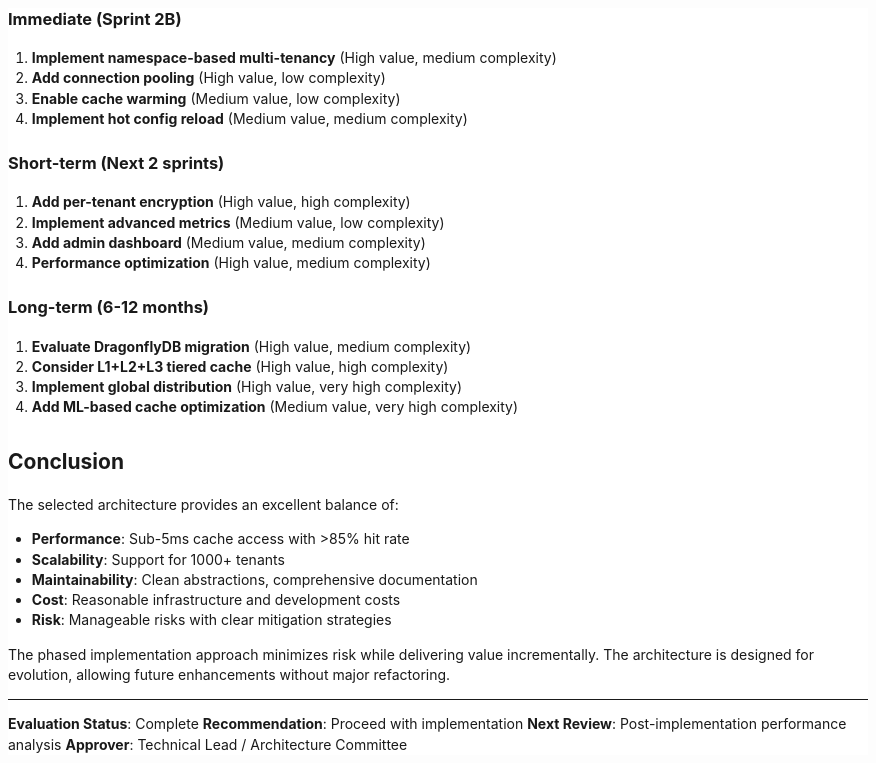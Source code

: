 ### Immediate (Sprint 2B)

1. **Implement namespace-based multi-tenancy** (High value, medium complexity)
2. **Add connection pooling** (High value, low complexity)
3. **Enable cache warming** (Medium value, low complexity)
4. **Implement hot config reload** (Medium value, medium complexity)

### Short-term (Next 2 sprints)

1. **Add per-tenant encryption** (High value, high complexity)
2. **Implement advanced metrics** (Medium value, low complexity)
3. **Add admin dashboard** (Medium value, medium complexity)
4. **Performance optimization** (High value, medium complexity)

### Long-term (6-12 months)

1. **Evaluate DragonflyDB migration** (High value, medium complexity)
2. **Consider L1+L2+L3 tiered cache** (High value, high complexity)
3. **Implement global distribution** (High value, very high complexity)
4. **Add ML-based cache optimization** (Medium value, very high complexity)

## Conclusion

The selected architecture provides an excellent balance of:
- **Performance**: Sub-5ms cache access with >85% hit rate
- **Scalability**: Support for 1000+ tenants
- **Maintainability**: Clean abstractions, comprehensive documentation
- **Cost**: Reasonable infrastructure and development costs
- **Risk**: Manageable risks with clear mitigation strategies

The phased implementation approach minimizes risk while delivering value incrementally. The architecture is designed for evolution, allowing future enhancements without major refactoring.

---

**Evaluation Status**: Complete
**Recommendation**: Proceed with implementation
**Next Review**: Post-implementation performance analysis
**Approver**: Technical Lead / Architecture Committee
